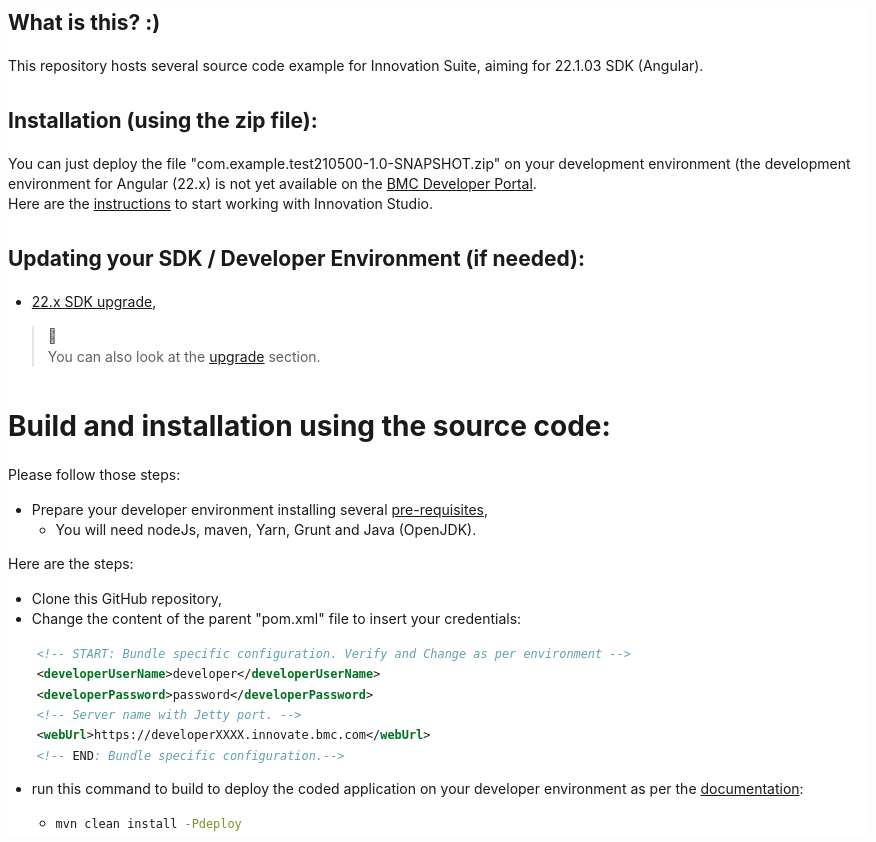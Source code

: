 
<a name="what-is-this"></a>
## What is this? :)
This repository hosts several source code example for Innovation Suite, aiming for 22.1.03 SDK (Angular).  


<a name="installation"></a>
## Installation (using the zip file):
You can just deploy the file "com.example.test210500-1.0-SNAPSHOT.zip" on your development environment (the development environment for Angular (22.x) is not yet available on the [BMC Developer Portal](https://developers.bmc.com/site/global/home/index.gsp).    
Here are the [instructions](https://docs.bmc.com/docs/is221/deploying-your-digital-service-application-for-the-first-time-to-start-working-in-bmc-helix-innovation-studio-1039589996.html?src=search) to start working with Innovation Studio. 


<a name="update"></a>
## Updating your SDK / Developer Environment (if needed):
* [22.x SDK upgrade](https://docs.bmc.com/docs/is221/upgrading-to-the-latest-bmc-helix-innovation-studio-sdk-1039588344.html?src=search),


> :memo:  
> You can also look at the [upgrade](#upgrade-breaking-changes) section.


<a name="build"></a>
# Build and installation using the source code:
Please follow those steps:
* Prepare your developer environment installing several [pre-requisites](https://docs.bmc.com/docs/is221/setting-up-your-ide-and-installing-bmc-helix-innovation-studio-sdk-1039589980.html?src=search),
  * You will need nodeJs, maven, Yarn, Grunt and Java (OpenJDK).  

Here are the steps:
* Clone this GitHub repository,
* Change the content of the parent "pom.xml" file to insert your credentials:
```xml
    <!-- START: Bundle specific configuration. Verify and Change as per environment -->
    <developerUserName>developer</developerUserName>
    <developerPassword>password</developerPassword>
    <!-- Server name with Jetty port. -->
    <webUrl>https://developerXXXX.innovate.bmc.com</webUrl>
    <!-- END: Bundle specific configuration.-->
```
* run this command to build to deploy the coded application on your developer environment as per the [documentation](https://docs.bmc.com/docs/is221/deploying-your-digital-service-application-for-the-first-time-to-start-working-in-bmc-helix-innovation-studio-1039589996.html?src=search):
  * ```bash
    mvn clean install -Pdeploy
    ```
